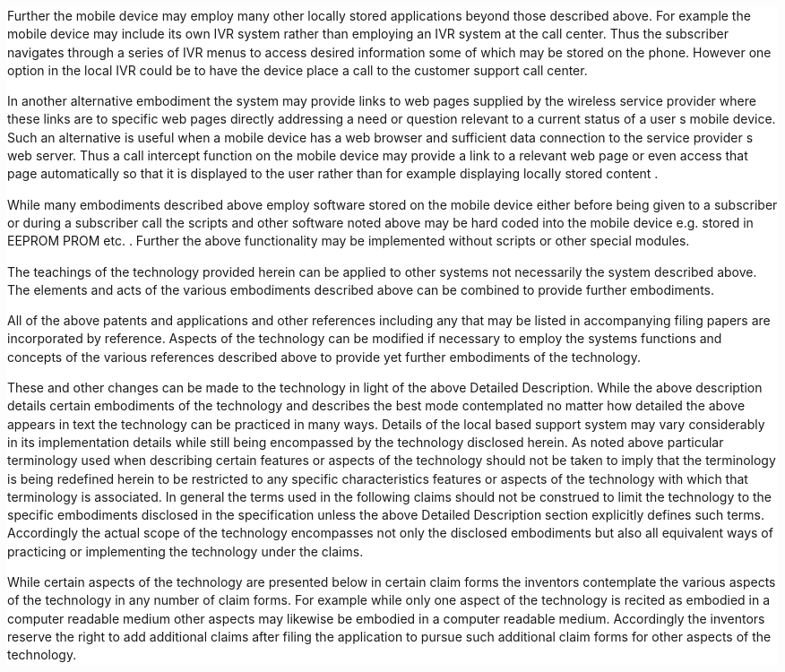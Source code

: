 Further the mobile device may employ many other locally stored applications beyond those described above. For example the mobile device may include its own IVR system rather than employing an IVR system at the call center. Thus the subscriber navigates through a series of IVR menus to access desired information some of which may be stored on the phone. However one option in the local IVR could be to have the device place a call to the customer support call center.

In another alternative embodiment the system may provide links to web pages supplied by the wireless service provider where these links are to specific web pages directly addressing a need or question relevant to a current status of a user s mobile device. Such an alternative is useful when a mobile device has a web browser and sufficient data connection to the service provider s web server. Thus a call intercept function on the mobile device may provide a link to a relevant web page or even access that page automatically so that it is displayed to the user rather than for example displaying locally stored content .

While many embodiments described above employ software stored on the mobile device either before being given to a subscriber or during a subscriber call the scripts and other software noted above may be hard coded into the mobile device e.g. stored in EEPROM PROM etc. . Further the above functionality may be implemented without scripts or other special modules.

The teachings of the technology provided herein can be applied to other systems not necessarily the system described above. The elements and acts of the various embodiments described above can be combined to provide further embodiments.

All of the above patents and applications and other references including any that may be listed in accompanying filing papers are incorporated by reference. Aspects of the technology can be modified if necessary to employ the systems functions and concepts of the various references described above to provide yet further embodiments of the technology.

These and other changes can be made to the technology in light of the above Detailed Description. While the above description details certain embodiments of the technology and describes the best mode contemplated no matter how detailed the above appears in text the technology can be practiced in many ways. Details of the local based support system may vary considerably in its implementation details while still being encompassed by the technology disclosed herein. As noted above particular terminology used when describing certain features or aspects of the technology should not be taken to imply that the terminology is being redefined herein to be restricted to any specific characteristics features or aspects of the technology with which that terminology is associated. In general the terms used in the following claims should not be construed to limit the technology to the specific embodiments disclosed in the specification unless the above Detailed Description section explicitly defines such terms. Accordingly the actual scope of the technology encompasses not only the disclosed embodiments but also all equivalent ways of practicing or implementing the technology under the claims.

While certain aspects of the technology are presented below in certain claim forms the inventors contemplate the various aspects of the technology in any number of claim forms. For example while only one aspect of the technology is recited as embodied in a computer readable medium other aspects may likewise be embodied in a computer readable medium. Accordingly the inventors reserve the right to add additional claims after filing the application to pursue such additional claim forms for other aspects of the technology.

